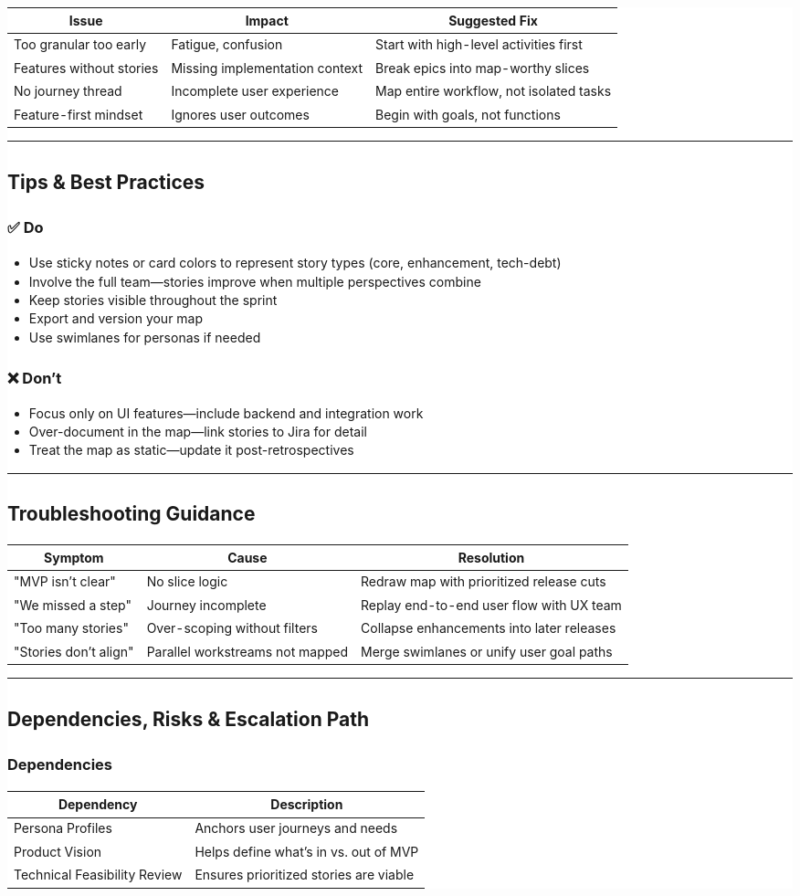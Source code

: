 | Issue                        | Impact                         | Suggested Fix                         |
|-----------------------------|--------------------------------|----------------------------------------|
| Too granular too early      | Fatigue, confusion              | Start with high-level activities first |
| Features without stories     | Missing implementation context | Break epics into map-worthy slices     |
| No journey thread            | Incomplete user experience      | Map entire workflow, not isolated tasks|
| Feature-first mindset        | Ignores user outcomes           | Begin with goals, not functions        |

---

## Tips & Best Practices

### ✅ Do

- Use sticky notes or card colors to represent story types (core, enhancement, tech-debt)  
- Involve the full team—stories improve when multiple perspectives combine  
- Keep stories visible throughout the sprint  
- Export and version your map  
- Use swimlanes for personas if needed

### ❌ Don’t

- Focus only on UI features—include backend and integration work  
- Over-document in the map—link stories to Jira for detail  
- Treat the map as static—update it post-retrospectives

---

## Troubleshooting Guidance

| Symptom                    | Cause                                | Resolution                              |
|----------------------------|----------------------------------------|------------------------------------------|
| "MVP isn’t clear"          | No slice logic                        | Redraw map with prioritized release cuts |
| "We missed a step"         | Journey incomplete                    | Replay end-to-end user flow with UX team |
| "Too many stories"         | Over-scoping without filters          | Collapse enhancements into later releases|
| "Stories don’t align"      | Parallel workstreams not mapped       | Merge swimlanes or unify user goal paths |

---

## Dependencies, Risks & Escalation Path

### Dependencies

| Dependency         | Description                                  |
|--------------------|----------------------------------------------|
| Persona Profiles   | Anchors user journeys and needs              |
| Product Vision     | Helps define what’s in vs. out of MVP        |
| Technical Feasibility Review | Ensures prioritized stories are viable |
